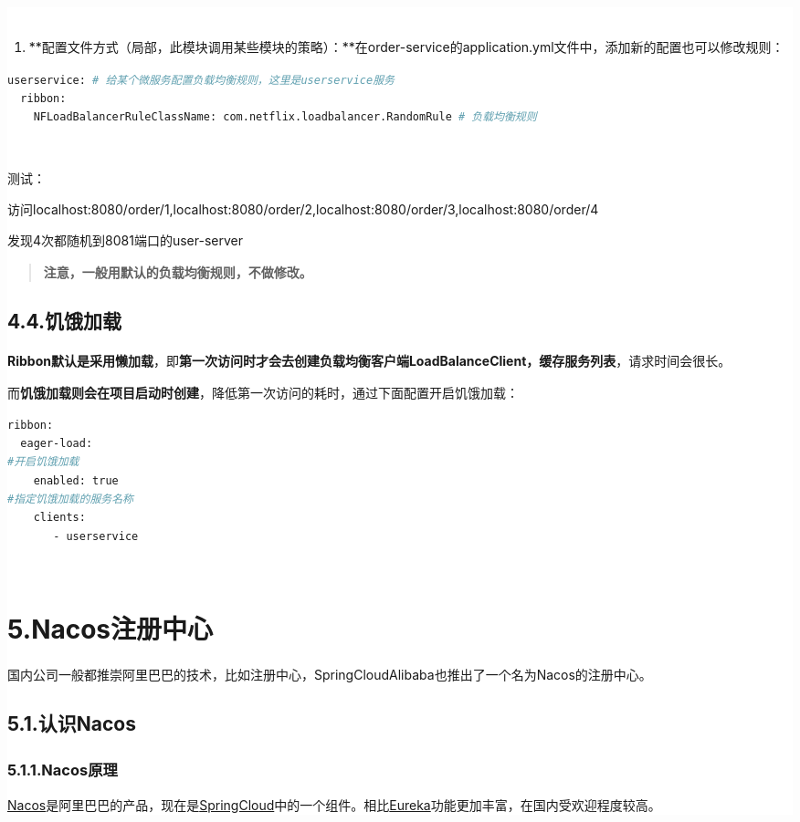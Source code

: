 ![点击并拖拽以移动](data:image/gif;base64,R0lGODlhAQABAPABAP///wAAACH5BAEKAAAALAAAAAABAAEAAAICRAEAOw==)



1. **配置文件方式（局部，此模块调用某些模块的策略）：**在order-service的application.yml文件中，添加新的配置也可以修改规则：

```bash
userservice: # 给某个微服务配置负载均衡规则，这里是userservice服务
  ribbon:
    NFLoadBalancerRuleClassName: com.netflix.loadbalancer.RandomRule # 负载均衡规则 
```

![点击并拖拽以移动](data:image/gif;base64,R0lGODlhAQABAPABAP///wAAACH5BAEKAAAALAAAAAABAAEAAAICRAEAOw==)

测试：

访问localhost:8080/order/1,localhost:8080/order/2,localhost:8080/order/3,localhost:8080/order/4

发现4次都随机到8081端口的user-server 

> **注意，一般用默认的负载均衡规则，不做修改。**



## 4.4.饥饿加载

**Ribbon默认是采用懒加载**，即**第一次访问时才会去创建负载均衡客户端LoadBalanceClient，缓存服务列表**，请求时间会很长。

而**饥饿加载则会在项目启动时创建**，降低第一次访问的耗时，通过下面配置开启饥饿加载：

```bash
ribbon:
  eager-load:
#开启饥饿加载
    enabled: true
#指定饥饿加载的服务名称
    clients: 
       - userservice
```

![点击并拖拽以移动](data:image/gif;base64,R0lGODlhAQABAPABAP///wAAACH5BAEKAAAALAAAAAABAAEAAAICRAEAOw==)



# 5.Nacos注册中心

国内公司一般都推崇阿里巴巴的技术，比如注册中心，SpringCloudAlibaba也推出了一个名为Nacos的注册中心。

## 5.1.认识Nacos

### 5.1.1.Nacos原理

[Nacos](https://nacos.io/)是阿里巴巴的产品，现在是[SpringCloud](https://spring.io/projects/spring-cloud)中的一个组件。相比[Eureka](https://github.com/Netflix/eureka)功能更加丰富，在国内受欢迎程度较高。
